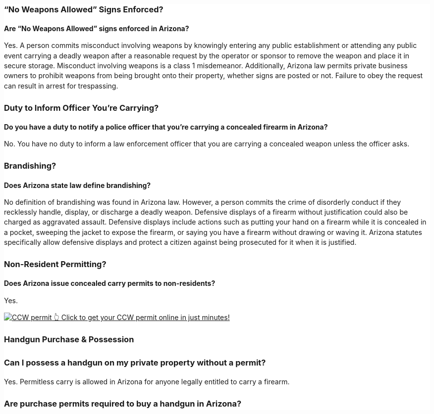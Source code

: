 ### “No Weapons Allowed” Signs Enforced?

**Are “No Weapons Allowed” signs enforced in Arizona?**

Yes. A person commits misconduct involving weapons by knowingly entering any public establishment or attending any public event carrying a deadly weapon after a reasonable request by the operator or sponsor to remove the weapon and place it in secure storage. Misconduct involving weapons is a class 1 misdemeanor. Additionally, Arizona law permits private business owners to prohibit weapons from being brought onto their property, whether signs are posted or not. Failure to obey the request can result in arrest for trespassing.

### Duty to Inform Officer You’re Carrying?

**Do you have a duty to notify a police officer that you’re carrying a concealed firearm in Arizona?**

No. You have no duty to inform a law enforcement officer that you are carrying a concealed weapon unless the officer asks.

### Brandishing?

**Does Arizona state law define brandishing?**

No definition of brandishing was found in Arizona law. However, a person commits the crime of disorderly conduct if they recklessly handle, display, or discharge a deadly weapon. Defensive displays of a firearm without justification could also be charged as aggravated assault. Defensive displays include actions such as putting your hand on a firearm while it is concealed in a pocket, sweeping the jacket to expose the firearm, or saying you have a firearm without drawing or waving it. Arizona statutes specifically allow defensive displays and protect a citizen against being prosecuted for it when it is justified.

### Non-Resident Permitting?

**Does Arizona issue concealed carry permits to non-residents?**

Yes.

<a href="https://serp.ly/ccw">
<div>
    <img src="https://cdn-images-1.medium.com/max/1200/1*UmVcdbz7GlGdNVJMx2tkag.png" alt="CCW permit">
    👆 Click to get your CCW permit online in just minutes!
</div>
</a>


### Handgun Purchase & Possession

### Can I possess a handgun on my private property without a permit?

Yes. Permitless carry is allowed in Arizona for anyone legally entitled to carry a firearm.

### Are purchase permits required to buy a handgun in Arizona?
